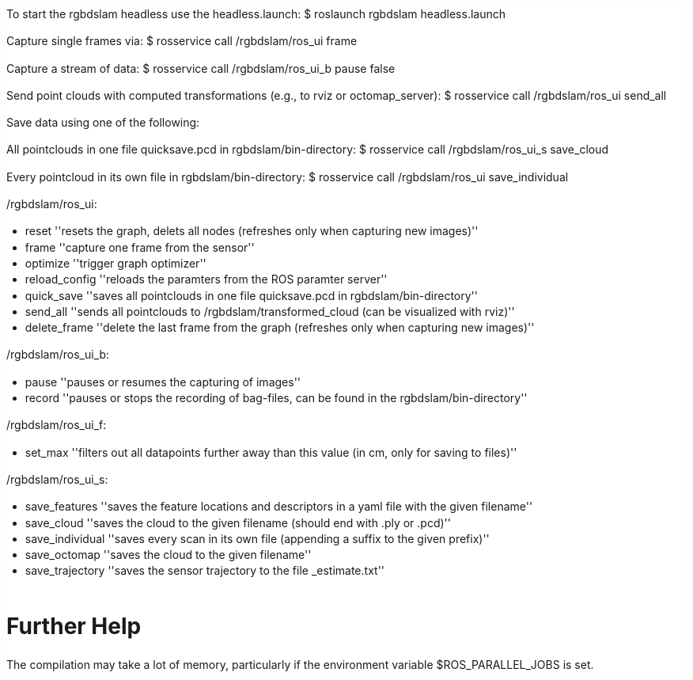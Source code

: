 To start the rgbdslam headless use the headless.launch: 
$ roslaunch rgbdslam headless.launch

Capture single frames via: 
$ rosservice call /rgbdslam/ros_ui frame

Capture a stream of data: 
$ rosservice call /rgbdslam/ros_ui_b pause false

Send point clouds with computed transformations (e.g., to rviz or octomap_server): 
$ rosservice call /rgbdslam/ros_ui send_all

Save data using one of the following:

All pointclouds in one file quicksave.pcd in rgbdslam/bin-directory: 
$ rosservice call /rgbdslam/ros_ui_s save_cloud

Every pointcloud in its own file in rgbdslam/bin-directory: 
$ rosservice call /rgbdslam/ros_ui save_individual

/rgbdslam/ros_ui: 
	
 * reset	''resets the graph, delets all nodes (refreshes only when capturing new images)''
 * frame	''capture one frame from the sensor''
 * optimize	''trigger graph optimizer''
 * reload_config	''reloads the paramters from the ROS paramter server''
 * quick_save ''saves all pointclouds in one file quicksave.pcd in rgbdslam/bin-directory''
 * send_all	''sends all pointclouds to /rgbdslam/transformed_cloud (can be visualized with rviz)''
 * delete_frame	''delete the last frame from the graph (refreshes only when capturing new images)''
	
/rgbdslam/ros_ui_b: 

 * pause <flag>	''pauses or resumes the capturing of images'' 
 * record <flag>  ''pauses or stops the recording of bag-files, can be found in the rgbdslam/bin-directory''
	
/rgbdslam/ros_ui_f: 

 * set_max <float>	''filters out all datapoints further away than this value (in cm, only for saving to files)''

/rgbdslam/ros_ui_s: 

 * save_features <filname> ''saves the feature locations and descriptors in a yaml file with the given filename''
 * save_cloud	<filename> ''saves the cloud to the given filename (should end with .ply or .pcd)''
 * save_individual <fileprefix>	''saves every scan in its own file (appending a suffix to the given prefix)''
 * save_octomap	<filename> ''saves the cloud to the given filename''
 * save_trajectory	<fileprefix> ''saves the sensor trajectory to the file <fileprefix>_estimate.txt''



# Further Help ##################################################################
The compilation may take a lot of memory, particularly if the environment variable
$ROS_PARALLEL_JOBS is set.
